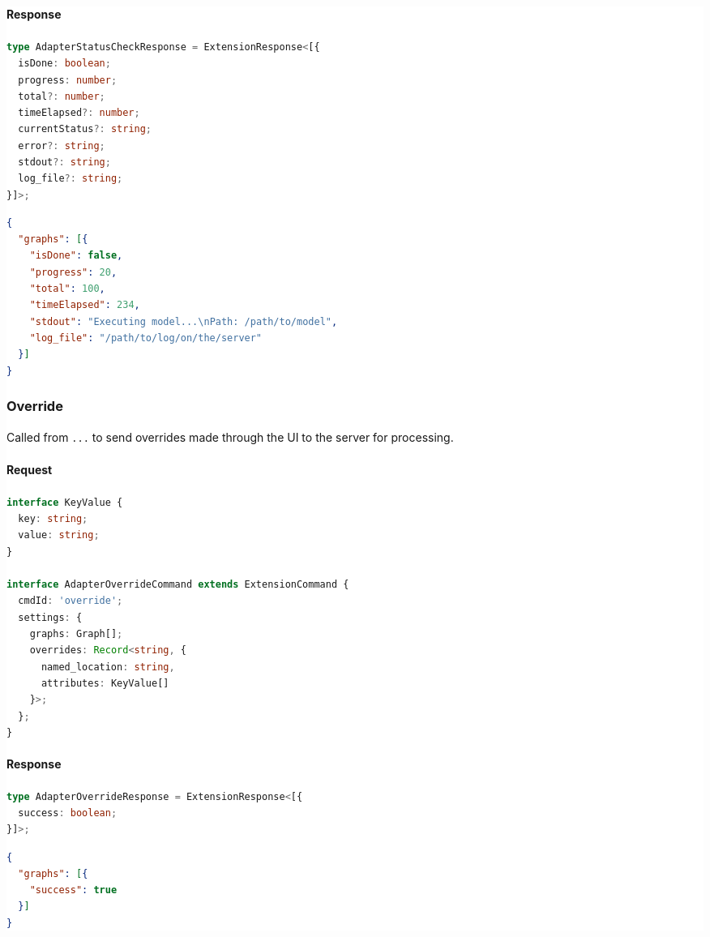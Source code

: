 #### Response
```typescript
type AdapterStatusCheckResponse = ExtensionResponse<[{
  isDone: boolean;
  progress: number;
  total?: number;
  timeElapsed?: number;
  currentStatus?: string;
  error?: string;
  stdout?: string;
  log_file?: string;
}]>;
```

```json
{
  "graphs": [{
    "isDone": false,
    "progress": 20,
    "total": 100,
    "timeElapsed": 234,
    "stdout": "Executing model...\nPath: /path/to/model",
    "log_file": "/path/to/log/on/the/server"
  }]
}
```
### Override

Called from `...` to send overrides made through the UI to the server for processing.

#### Request

```typescript
interface KeyValue {
  key: string;
  value: string;
}

interface AdapterOverrideCommand extends ExtensionCommand {
  cmdId: 'override';
  settings: {
    graphs: Graph[];
    overrides: Record<string, {
      named_location: string,
      attributes: KeyValue[]
    }>;
  };
}
```

#### Response
```typescript
type AdapterOverrideResponse = ExtensionResponse<[{
  success: boolean;
}]>;
```

```json
{
  "graphs": [{
    "success": true
  }]
}
```
